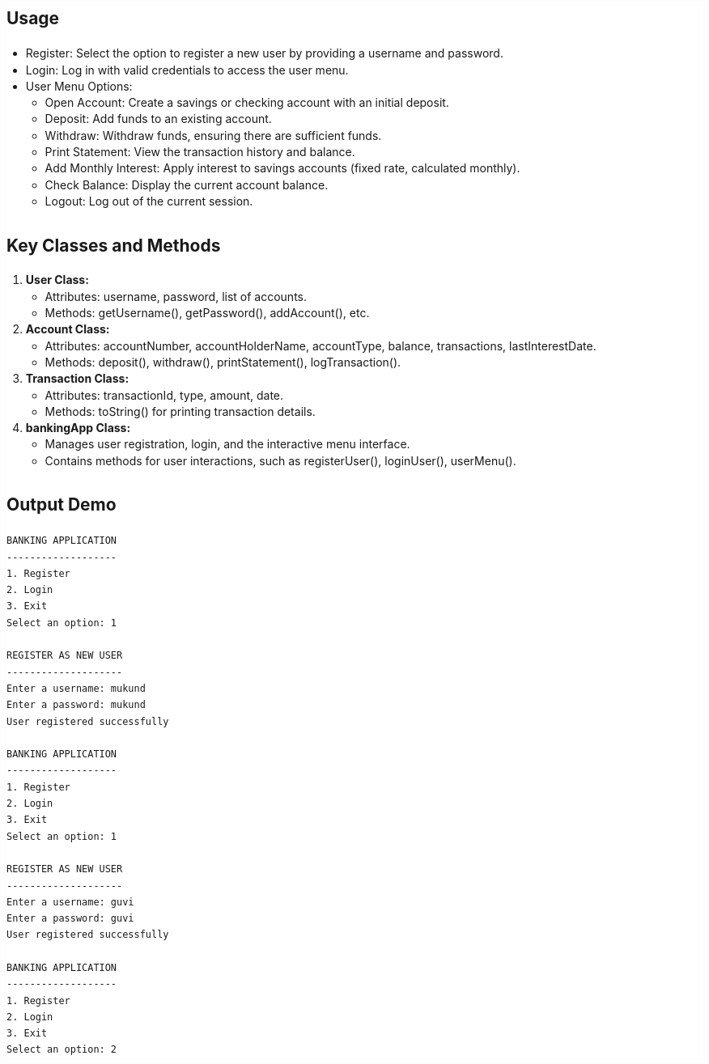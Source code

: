 ## Usage
- Register: Select the option to register a new user by providing a username and password.
- Login: Log in with valid credentials to access the user menu.
- User Menu Options:
    - Open Account: Create a savings or checking account with an initial deposit.
    - Deposit: Add funds to an existing account.
    - Withdraw: Withdraw funds, ensuring there are sufficient funds.
    - Print Statement: View the transaction history and balance.
    - Add Monthly Interest: Apply interest to savings accounts (fixed rate, calculated monthly).
    - Check Balance: Display the current account balance.
    - Logout: Log out of the current session.

## Key Classes and Methods
1. **User Class:**
    - Attributes: username, password, list of accounts.
    - Methods: getUsername(), getPassword(), addAccount(), etc.
2. **Account Class:**
    - Attributes: accountNumber, accountHolderName, accountType, balance, transactions, lastInterestDate.
    - Methods: deposit(), withdraw(), printStatement(), logTransaction().
3. **Transaction Class:**
    - Attributes: transactionId, type, amount, date.
    - Methods: toString() for printing transaction details.
4. **bankingApp Class:**
    - Manages user registration, login, and the interactive menu interface.
    - Contains methods for user interactions, such as registerUser(), loginUser(), userMenu().

## Output Demo
```bash
BANKING APPLICATION       
-------------------
1. Register
2. Login
3. Exit
Select an option: 1

REGISTER AS NEW USER
--------------------
Enter a username: mukund
Enter a password: mukund
User registered successfully

BANKING APPLICATION
-------------------
1. Register
2. Login
3. Exit
Select an option: 1

REGISTER AS NEW USER
--------------------
Enter a username: guvi
Enter a password: guvi
User registered successfully

BANKING APPLICATION
-------------------
1. Register
2. Login
3. Exit
Select an option: 2
```